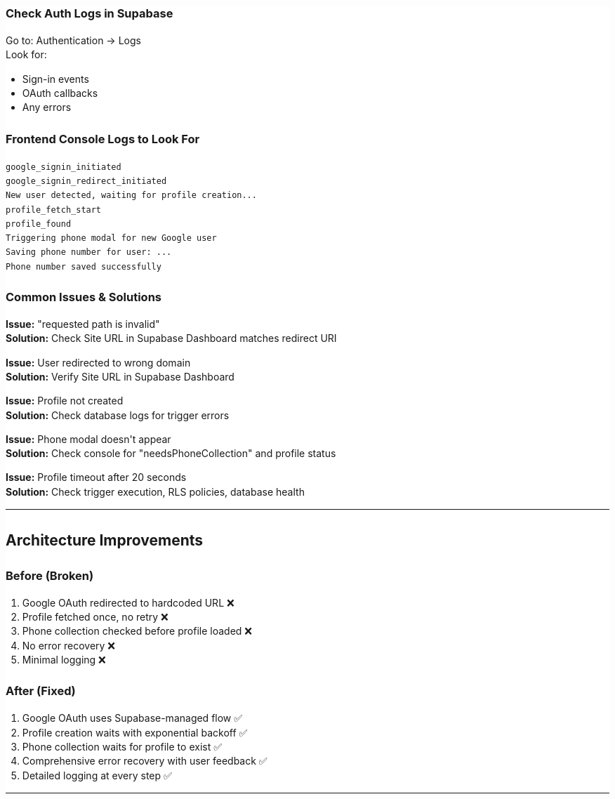 ### Check Auth Logs in Supabase
Go to: Authentication → Logs  
Look for:
- Sign-in events
- OAuth callbacks
- Any errors

### Frontend Console Logs to Look For
```
google_signin_initiated
google_signin_redirect_initiated
New user detected, waiting for profile creation...
profile_fetch_start
profile_found
Triggering phone modal for new Google user
Saving phone number for user: ...
Phone number saved successfully
```

### Common Issues & Solutions

**Issue:** "requested path is invalid"  
**Solution:** Check Site URL in Supabase Dashboard matches redirect URI

**Issue:** User redirected to wrong domain  
**Solution:** Verify Site URL in Supabase Dashboard

**Issue:** Profile not created  
**Solution:** Check database logs for trigger errors

**Issue:** Phone modal doesn't appear  
**Solution:** Check console for "needsPhoneCollection" and profile status

**Issue:** Profile timeout after 20 seconds  
**Solution:** Check trigger execution, RLS policies, database health

---

## Architecture Improvements

### Before (Broken)
1. Google OAuth redirected to hardcoded URL ❌
2. Profile fetched once, no retry ❌
3. Phone collection checked before profile loaded ❌
4. No error recovery ❌
5. Minimal logging ❌

### After (Fixed)
1. Google OAuth uses Supabase-managed flow ✅
2. Profile creation waits with exponential backoff ✅
3. Phone collection waits for profile to exist ✅
4. Comprehensive error recovery with user feedback ✅
5. Detailed logging at every step ✅

---